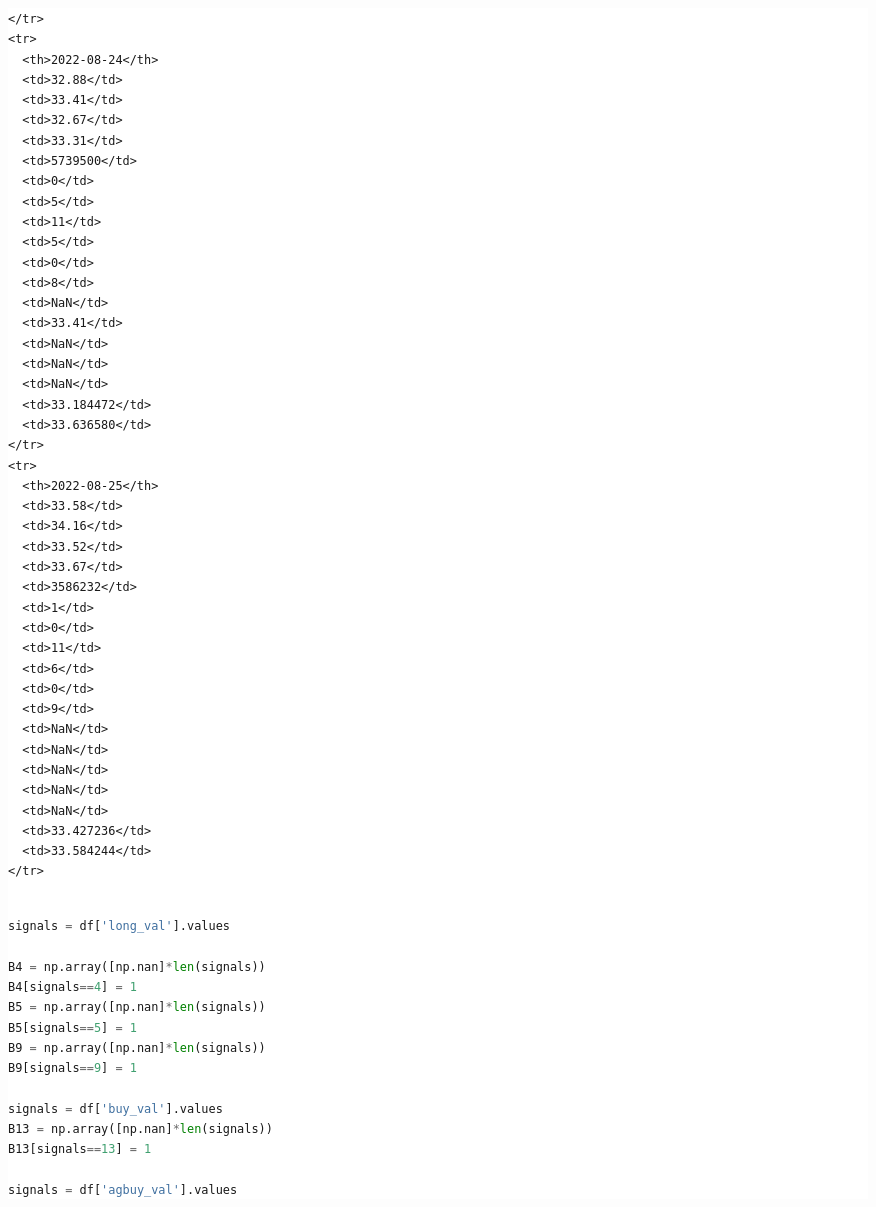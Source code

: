     </tr>
    <tr>
      <th>2022-08-24</th>
      <td>32.88</td>
      <td>33.41</td>
      <td>32.67</td>
      <td>33.31</td>
      <td>5739500</td>
      <td>0</td>
      <td>5</td>
      <td>11</td>
      <td>5</td>
      <td>0</td>
      <td>8</td>
      <td>NaN</td>
      <td>33.41</td>
      <td>NaN</td>
      <td>NaN</td>
      <td>NaN</td>
      <td>33.184472</td>
      <td>33.636580</td>
    </tr>
    <tr>
      <th>2022-08-25</th>
      <td>33.58</td>
      <td>34.16</td>
      <td>33.52</td>
      <td>33.67</td>
      <td>3586232</td>
      <td>1</td>
      <td>0</td>
      <td>11</td>
      <td>6</td>
      <td>0</td>
      <td>9</td>
      <td>NaN</td>
      <td>NaN</td>
      <td>NaN</td>
      <td>NaN</td>
      <td>NaN</td>
      <td>33.427236</td>
      <td>33.584244</td>
    </tr>
  </tbody>
</table>
</div>



```python

signals = df['long_val'].values

B4 = np.array([np.nan]*len(signals))
B4[signals==4] = 1
B5 = np.array([np.nan]*len(signals))
B5[signals==5] = 1
B9 = np.array([np.nan]*len(signals))
B9[signals==9] = 1

signals = df['buy_val'].values
B13 = np.array([np.nan]*len(signals))
B13[signals==13] = 1

signals = df['agbuy_val'].values
```